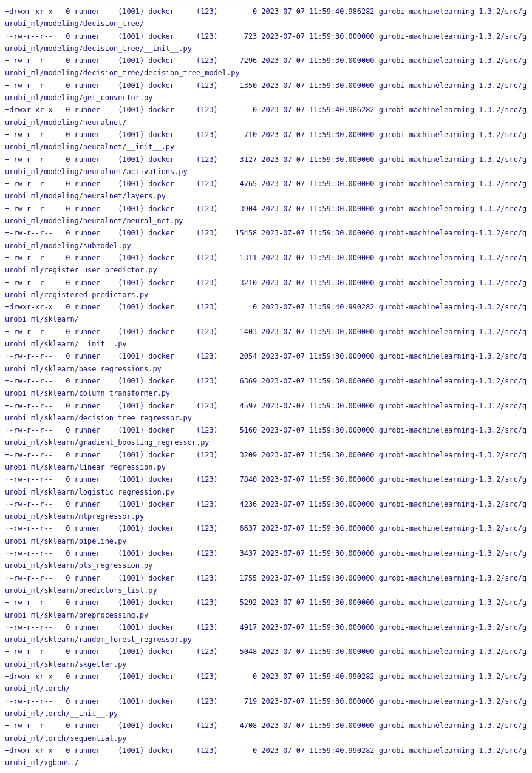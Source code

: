 ```diff
+drwxr-xr-x   0 runner    (1001) docker     (123)        0 2023-07-07 11:59:40.986282 gurobi-machinelearning-1.3.2/src/gurobi_ml/modeling/decision_tree/
+-rw-r--r--   0 runner    (1001) docker     (123)      723 2023-07-07 11:59:30.000000 gurobi-machinelearning-1.3.2/src/gurobi_ml/modeling/decision_tree/__init__.py
+-rw-r--r--   0 runner    (1001) docker     (123)     7296 2023-07-07 11:59:30.000000 gurobi-machinelearning-1.3.2/src/gurobi_ml/modeling/decision_tree/decision_tree_model.py
+-rw-r--r--   0 runner    (1001) docker     (123)     1350 2023-07-07 11:59:30.000000 gurobi-machinelearning-1.3.2/src/gurobi_ml/modeling/get_convertor.py
+drwxr-xr-x   0 runner    (1001) docker     (123)        0 2023-07-07 11:59:40.986282 gurobi-machinelearning-1.3.2/src/gurobi_ml/modeling/neuralnet/
+-rw-r--r--   0 runner    (1001) docker     (123)      710 2023-07-07 11:59:30.000000 gurobi-machinelearning-1.3.2/src/gurobi_ml/modeling/neuralnet/__init__.py
+-rw-r--r--   0 runner    (1001) docker     (123)     3127 2023-07-07 11:59:30.000000 gurobi-machinelearning-1.3.2/src/gurobi_ml/modeling/neuralnet/activations.py
+-rw-r--r--   0 runner    (1001) docker     (123)     4765 2023-07-07 11:59:30.000000 gurobi-machinelearning-1.3.2/src/gurobi_ml/modeling/neuralnet/layers.py
+-rw-r--r--   0 runner    (1001) docker     (123)     3904 2023-07-07 11:59:30.000000 gurobi-machinelearning-1.3.2/src/gurobi_ml/modeling/neuralnet/neural_net.py
+-rw-r--r--   0 runner    (1001) docker     (123)    15458 2023-07-07 11:59:30.000000 gurobi-machinelearning-1.3.2/src/gurobi_ml/modeling/submodel.py
+-rw-r--r--   0 runner    (1001) docker     (123)     1311 2023-07-07 11:59:30.000000 gurobi-machinelearning-1.3.2/src/gurobi_ml/register_user_predictor.py
+-rw-r--r--   0 runner    (1001) docker     (123)     3210 2023-07-07 11:59:30.000000 gurobi-machinelearning-1.3.2/src/gurobi_ml/registered_predictors.py
+drwxr-xr-x   0 runner    (1001) docker     (123)        0 2023-07-07 11:59:40.990282 gurobi-machinelearning-1.3.2/src/gurobi_ml/sklearn/
+-rw-r--r--   0 runner    (1001) docker     (123)     1403 2023-07-07 11:59:30.000000 gurobi-machinelearning-1.3.2/src/gurobi_ml/sklearn/__init__.py
+-rw-r--r--   0 runner    (1001) docker     (123)     2054 2023-07-07 11:59:30.000000 gurobi-machinelearning-1.3.2/src/gurobi_ml/sklearn/base_regressions.py
+-rw-r--r--   0 runner    (1001) docker     (123)     6369 2023-07-07 11:59:30.000000 gurobi-machinelearning-1.3.2/src/gurobi_ml/sklearn/column_transformer.py
+-rw-r--r--   0 runner    (1001) docker     (123)     4597 2023-07-07 11:59:30.000000 gurobi-machinelearning-1.3.2/src/gurobi_ml/sklearn/decision_tree_regressor.py
+-rw-r--r--   0 runner    (1001) docker     (123)     5160 2023-07-07 11:59:30.000000 gurobi-machinelearning-1.3.2/src/gurobi_ml/sklearn/gradient_boosting_regressor.py
+-rw-r--r--   0 runner    (1001) docker     (123)     3209 2023-07-07 11:59:30.000000 gurobi-machinelearning-1.3.2/src/gurobi_ml/sklearn/linear_regression.py
+-rw-r--r--   0 runner    (1001) docker     (123)     7840 2023-07-07 11:59:30.000000 gurobi-machinelearning-1.3.2/src/gurobi_ml/sklearn/logistic_regression.py
+-rw-r--r--   0 runner    (1001) docker     (123)     4236 2023-07-07 11:59:30.000000 gurobi-machinelearning-1.3.2/src/gurobi_ml/sklearn/mlpregressor.py
+-rw-r--r--   0 runner    (1001) docker     (123)     6637 2023-07-07 11:59:30.000000 gurobi-machinelearning-1.3.2/src/gurobi_ml/sklearn/pipeline.py
+-rw-r--r--   0 runner    (1001) docker     (123)     3437 2023-07-07 11:59:30.000000 gurobi-machinelearning-1.3.2/src/gurobi_ml/sklearn/pls_regression.py
+-rw-r--r--   0 runner    (1001) docker     (123)     1755 2023-07-07 11:59:30.000000 gurobi-machinelearning-1.3.2/src/gurobi_ml/sklearn/predictors_list.py
+-rw-r--r--   0 runner    (1001) docker     (123)     5292 2023-07-07 11:59:30.000000 gurobi-machinelearning-1.3.2/src/gurobi_ml/sklearn/preprocessing.py
+-rw-r--r--   0 runner    (1001) docker     (123)     4917 2023-07-07 11:59:30.000000 gurobi-machinelearning-1.3.2/src/gurobi_ml/sklearn/random_forest_regressor.py
+-rw-r--r--   0 runner    (1001) docker     (123)     5048 2023-07-07 11:59:30.000000 gurobi-machinelearning-1.3.2/src/gurobi_ml/sklearn/skgetter.py
+drwxr-xr-x   0 runner    (1001) docker     (123)        0 2023-07-07 11:59:40.990282 gurobi-machinelearning-1.3.2/src/gurobi_ml/torch/
+-rw-r--r--   0 runner    (1001) docker     (123)      719 2023-07-07 11:59:30.000000 gurobi-machinelearning-1.3.2/src/gurobi_ml/torch/__init__.py
+-rw-r--r--   0 runner    (1001) docker     (123)     4708 2023-07-07 11:59:30.000000 gurobi-machinelearning-1.3.2/src/gurobi_ml/torch/sequential.py
+drwxr-xr-x   0 runner    (1001) docker     (123)        0 2023-07-07 11:59:40.990282 gurobi-machinelearning-1.3.2/src/gurobi_ml/xgboost/
```